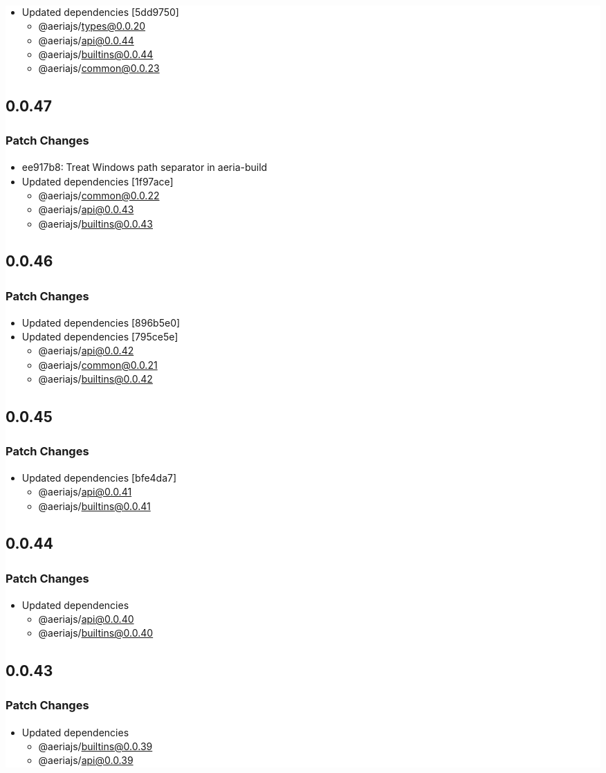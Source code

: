 - Updated dependencies [5dd9750]
  - @aeriajs/types@0.0.20
  - @aeriajs/api@0.0.44
  - @aeriajs/builtins@0.0.44
  - @aeriajs/common@0.0.23

## 0.0.47

### Patch Changes

- ee917b8: Treat Windows path separator in aeria-build
- Updated dependencies [1f97ace]
  - @aeriajs/common@0.0.22
  - @aeriajs/api@0.0.43
  - @aeriajs/builtins@0.0.43

## 0.0.46

### Patch Changes

- Updated dependencies [896b5e0]
- Updated dependencies [795ce5e]
  - @aeriajs/api@0.0.42
  - @aeriajs/common@0.0.21
  - @aeriajs/builtins@0.0.42

## 0.0.45

### Patch Changes

- Updated dependencies [bfe4da7]
  - @aeriajs/api@0.0.41
  - @aeriajs/builtins@0.0.41

## 0.0.44

### Patch Changes

- Updated dependencies
  - @aeriajs/api@0.0.40
  - @aeriajs/builtins@0.0.40

## 0.0.43

### Patch Changes

- Updated dependencies
  - @aeriajs/builtins@0.0.39
  - @aeriajs/api@0.0.39
